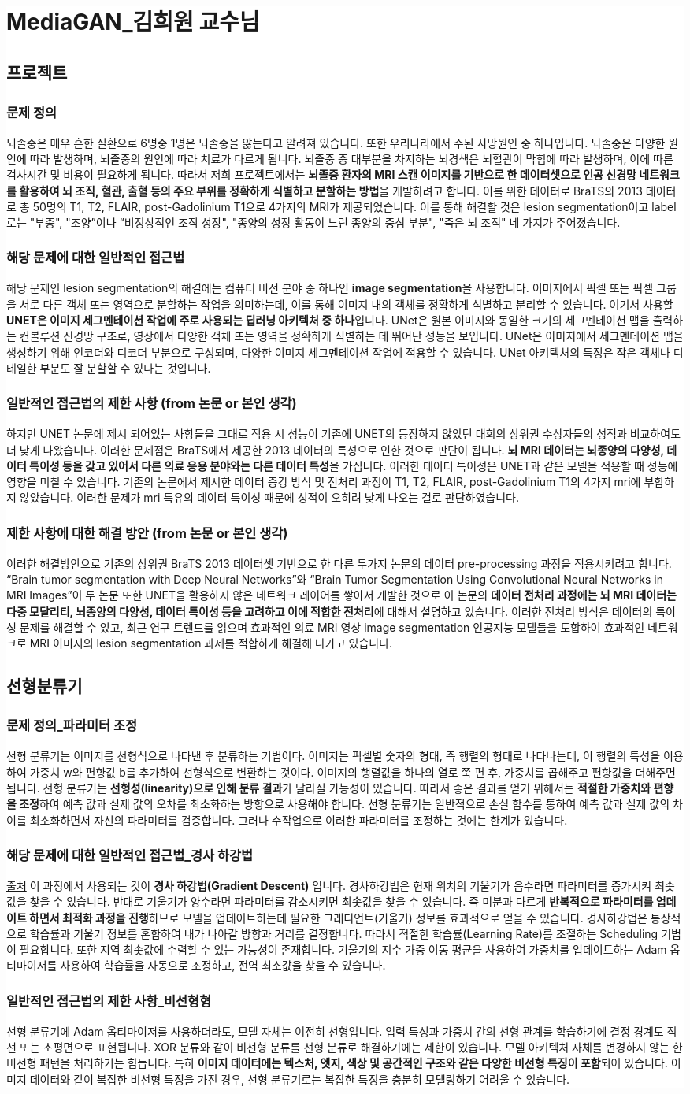 # MediaGAN_김희원 교수님

## 프로젝트
### 문제 정의
뇌졸중은 매우 흔한 질환으로 6명중 1명은 뇌졸중을 앓는다고 알려져 있습니다. 또한 우리나라에서 주된 사망원인 중 하나입니다. 뇌졸중은 다양한 원인에 따라 발생하며, 뇌졸중의 원인에 따라 치료가 다르게 됩니다. 뇌졸중 중 대부분을 차지하는 뇌경색은 뇌혈관이 막힘에 따라 발생하며, 이에 따른 검사시간 및 비용이 필요하게 됩니다. 따라서 저희 프로젝트에서는 **뇌졸중 환자의 MRI 스캔 이미지를 기반으로 한 데이터셋으로 인공 신경망 네트워크를 활용하여 뇌 조직, 혈관, 출혈 등의 주요 부위를 정확하게 식별하고 분할하는 방법**을 개발하려고 합니다. 이를 위한 데이터로 BraTS의 2013 데이터로 총 50명의 T1, T2, FLAIR, post-Gadolinium T1으로 4가지의 MRI가 제공되었습니다. 이를 통해 해결할 것은 lesion segmentation이고 label로는 "부종", "조양”이나 “비정상적인 조직 성장", "종양의 성장 활동이 느린 종양의 중심 부분", "죽은 뇌 조직" 네 가지가 주어졌습니다.
### 해당 문제에 대한 일반적인 접근법
해당 문제인 lesion segmentation의 해결에는 컴퓨터 비전 분야 중 하나인 **image segmentation**을 사용합니다. 이미지에서 픽셀 또는 픽셀 그룹을 서로 다른 객체 또는 영역으로 분할하는 작업을 의미하는데, 이를 통해 이미지 내의 객체를 정확하게 식별하고 분리할 수 있습니다. 여기서 사용할 **UNET은 이미지 세그멘테이션 작업에 주로 사용되는 딥러닝 아키텍처 중 하나**입니다. UNet은 원본 이미지와 동일한 크기의 세그멘테이션 맵을 출력하는 컨볼루션 신경망 구조로, 영상에서 다양한 객체 또는 영역을 정확하게 식별하는 데 뛰어난 성능을 보입니다. UNet은 이미지에서 세그멘테이션 맵을 생성하기 위해 인코더와 디코더 부분으로 구성되며, 다양한 이미지 세그멘테이션 작업에 적용할 수 있습니다. UNet 아키텍처의 특징은 작은 객체나 디테일한 부분도 잘 분할할 수 있다는 것입니다.
### 일반적인 접근법의 제한 사항 (from 논문 or 본인 생각)
하지만 UNET 논문에 제시 되어있는 사항들을 그대로 적용 시 성능이 기존에 UNET의 등장하지 않았던 대회의 상위권 수상자들의 성적과 비교하여도 더 낮게 나왔습니다. 이러한 문제점은 BraTS에서 제공한 2013 데이터의 특성으로 인한 것으로 판단이 됩니다. **뇌 MRI 데이터는 뇌종양의 다양성, 데이터 특이성 등을 갖고 있어서 다른 의료 응용 분야와는 다른 데이터 특성**을 가집니다. 이러한 데이터 특이성은 UNET과 같은 모델을 적용할 때 성능에 영향을 미칠 수 있습니다. 기존의 논문에서 제시한 데이터 증강 방식 및 전처리 과정이 T1, T2, FLAIR, post-Gadolinium T1의 4가지 mri에 부합하지 않았습니다. 이러한 문제가 mri 특유의 데이터 특이성 때문에 성적이 오히려 낮게 나오는 걸로 판단하였습니다.
### 제한 사항에 대한 해결 방안 (from 논문 or 본인 생각)
이러한 해결방안으로 기존의 상위권 BraTS 2013 데이터셋 기반으로 한 다른 두가지 논문의 데이터 pre-processing 과정을 적용시키려고 합니다. “Brain tumor segmentation with Deep Neural Networks”와 “Brain Tumor Segmentation Using Convolutional Neural Networks in MRI Images”이 두 논문 또한 UNET을 활용하지 않은 네트워크 레이어를 쌓아서 개발한 것으로 이 논문의 **데이터 전처리 과정에는 뇌 MRI 데이터는 다중 모달리티, 뇌종양의 다양성, 데이터 특이성 등을 고려하고 이에 적합한 전처리**에 대해서 설명하고 있습니다. 이러한 전처리 방식은 데이터의 특이성 문제를 해결할 수 있고, 최근 연구 트렌드를 읽으며 효과적인 의료 MRI 영상 image segmentation 인공지능 모델들을 도합하여 효과적인 네트워크로 MRI 이미지의 lesion segmentation 과제를 적합하게 해결해 나가고 있습니다.

## 선형분류기
### 문제 정의_파라미터 조정
선형 분류기는 이미지를 선형식으로 나타낸 후 분류하는 기법이다. 이미지는 픽셀별 숫자의 형태, 즉 행렬의 형태로 나타나는데, 이 행렬의 특성을 이용하여 가중치 w와 편향값 b를 추가하여 선형식으로 변환하는 것이다. 이미지의 행렬값을 하나의 열로 쭉 편 후, 가중치를 곱해주고 편향값을 더해주면 됩니다. 선형 분류기는 **선형성(linearity)으로 인해 분류 결과**가 달라질 가능성이 있습니다. 따라서 좋은 결과를 얻기 위해서는 **적절한 가중치와 편향을 조정**하여 예측 값과 실제 값의 오차를 최소화하는 방향으로 사용해야 합니다. 선형 분류기는 일반적으로 손실 함수를 통하여 예측 값과 실제 값의 차이를 최소화하면서 자신의 파라미터를 검증합니다. 그러나 수작업으로 이러한 파라미터를 조정하는 것에는 한계가 있습니다.
### 해당 문제에 대한 일반적인 접근법_경사 하강법
[출처](https://hi-guten-tag.tistory.com/205)
이 과정에서 사용되는 것이 **경사 하강법(Gradient Descent)** 입니다. 경사하강법은 현재 위치의 기울기가 음수라면 파라미터를 증가시켜 최솟값을 찾을 수 있습니다. 반대로 기울기가 양수라면 파라미터를 감소시키면 최솟값을 찾을 수 있습니다. 즉 미분과 다르게 **반복적으로 파라미터를 업데이트 하면서 최적화 과정을 진행**하므로 모델을 업데이트하는데 필요한 그래디언트(기울기) 정보를 효과적으로 얻을 수 있습니다. 경사하강법은 통상적으로 학습률과 기울기 정보를 혼합하여 내가 나아갈 방향과 거리를 결정합니다. 따라서 적절한 학습률(Learning Rate)를 조절하는 Scheduling 기법이 필요합니다. 또한 지역 최솟값에 수렴할 수 있는 가능성이 존재합니다. 기울기의 지수 가중 이동 평균을 사용하여 가중치를 업데이트하는 Adam 옵티마이저를 사용하여 학습률을 자동으로 조정하고, 전역 최소값을 찾을 수 있습니다.
### 일반적인 접근법의 제한 사항_비선형형
선형 분류기에 Adam 옵티마이저를 사용하더라도, 모델 자체는 여전히 선형입니다. 입력 특성과 가중치 간의 선형 관계를 학습하기에 결정 경계도 직선 또는 초평면으로 표현됩니다. XOR 분류와 같이 비선형 분류를 선형 분류로 해결하기에는 제한이 있습니다. 모델 아키텍처 자체를 변경하지 않는 한 비선형 패턴을 처리하기는 힘듭니다. 특히 **이미지 데이터에는 텍스처, 엣지, 색상 및 공간적인 구조와 같은 다양한 비선형 특징이 포함**되어 있습니다. 이미지 데이터와 같이 복잡한 비선형 특징을 가진 경우, 선형 분류기로는 복잡한 특징을 충분히 모델링하기 어려울 수 있습니다. 
